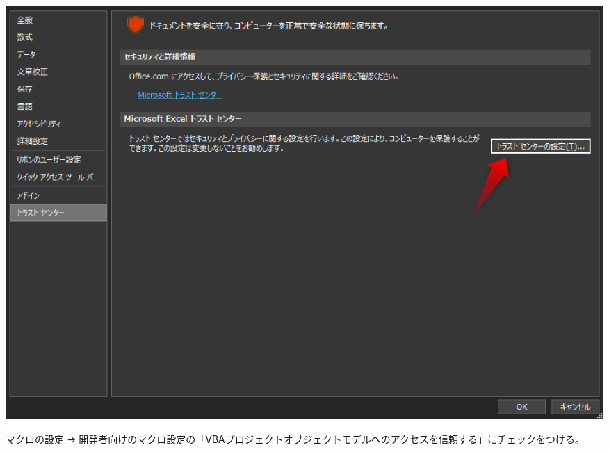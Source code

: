 ![trustcenter](./trustcenter_1.png)

マクロの設定 → 開発者向けのマクロ設定の「VBAプロジェクトオブジェクトモデルへのアクセスを信頼する」にチェックをつける。
